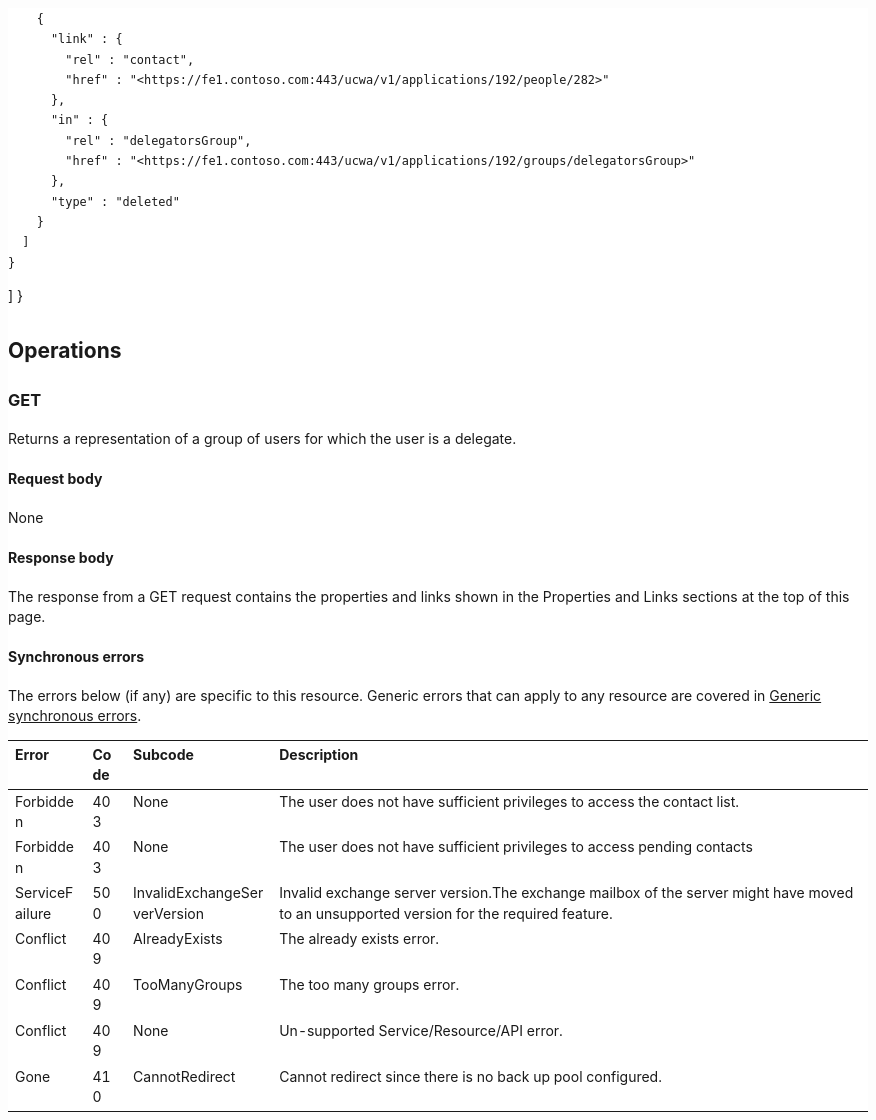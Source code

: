         {
          "link" : {
            "rel" : "contact",
            "href" : "<https://fe1.contoso.com:443/ucwa/v1/applications/192/people/282>"
          },
          "in" : {
            "rel" : "delegatorsGroup",
            "href" : "<https://fe1.contoso.com:443/ucwa/v1/applications/192/groups/delegatorsGroup>"
          },
          "type" : "deleted"
        }
      ]
    }
  ]
}


## Operations



<a name="sectionSection2"></a>


### GET




Returns a representation of a group of users for which the user is a delegate.

#### Request body



None


#### Response body



The response from a GET request contains the properties and links shown in the Properties and Links sections at the top of this page.

#### Synchronous errors



The errors below (if any) are specific to this resource. Generic errors that can apply to any resource are covered in [Generic synchronous errors](GenericSynchronousErrors.md).

|**Error**|**Code**|**Subcode**|**Description**|
|:-----|:-----|:-----|:-----|
|Forbidden|403|None|The user does not have sufficient privileges to access the contact list.|
|Forbidden|403|None|The user does not have sufficient privileges to access pending contacts|
|ServiceFailure|500|InvalidExchangeServerVersion|Invalid exchange server version.The exchange mailbox of the server might have moved to an unsupported version for the required feature.|
|Conflict|409|AlreadyExists|The already exists error.|
|Conflict|409|TooManyGroups|The too many groups error.|
|Conflict|409|None|Un-supported Service/Resource/API error.|
|Gone|410|CannotRedirect|Cannot redirect since there is no back up pool configured.|
